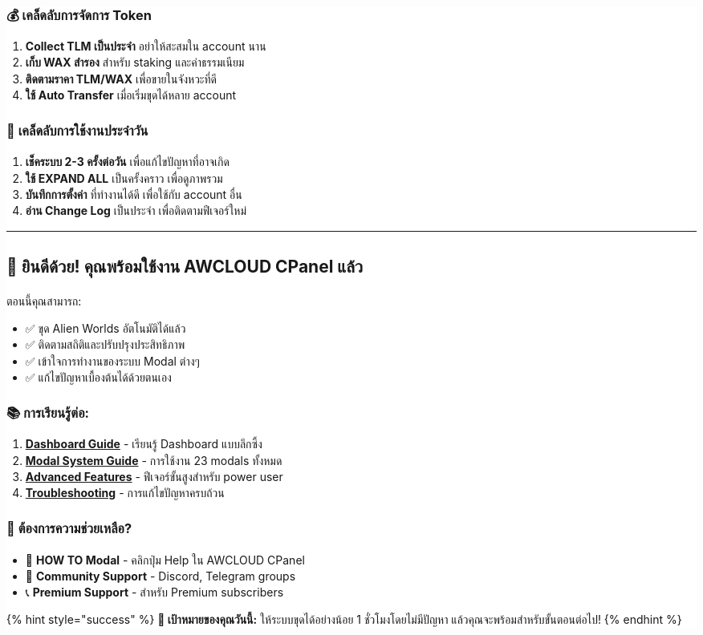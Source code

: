 ### 💰 **เคล็ดลับการจัดการ Token**

1. **Collect TLM เป็นประจำ** อย่าให้สะสมใน account นาน
2. **เก็บ WAX สำรอง** สำหรับ staking และค่าธรรมเนียม
3. **ติดตามราคา TLM/WAX** เพื่อขายในจังหวะที่ดี
4. **ใช้ Auto Transfer** เมื่อเริ่มขุดได้หลาย account

### 📱 **เคล็ดลับการใช้งานประจำวัน**

1. **เช็คระบบ 2-3 ครั้งต่อวัน** เพื่อแก้ไขปัญหาที่อาจเกิด
2. **ใช้ EXPAND ALL** เป็นครั้งคราว เพื่อดูภาพรวม
3. **บันทึกการตั้งค่า** ที่ทำงานได้ดี เพื่อใช้กับ account อื่น
4. **อ่าน Change Log** เป็นประจำ เพื่อติดตามฟีเจอร์ใหม่

---

## 🎉 **ยินดีด้วย! คุณพร้อมใช้งาน AWCLOUD CPanel แล้ว**

ตอนนี้คุณสามารถ:
- ✅ ขุด Alien Worlds อัตโนมัติได้แล้ว
- ✅ ติดตามสถิติและปรับปรุงประสิทธิภาพ
- ✅ เข้าใจการทำงานของระบบ Modal ต่างๆ
- ✅ แก้ไขปัญหาเบื้องต้นได้ด้วยตนเอง

### 📚 **การเรียนรู้ต่อ:**

1. **[Dashboard Guide](../user-manual/dashboard-guide.md)** - เรียนรู้ Dashboard แบบลึกซึ้ง
2. **[Modal System Guide](../user-manual/modal-guide-complete.md)** - การใช้งาน 23 modals ทั้งหมด
3. **[Advanced Features](../user-manual/advanced-features.md)** - ฟีเจอร์ขั้นสูงสำหรับ power user
4. **[Troubleshooting](../troubleshooting/common-issues.md)** - การแก้ไขปัญหาครบถ้วน

### 🤝 **ต้องการความช่วยเหลือ?**

- 📖 **HOW TO Modal** - คลิกปุ่ม Help ใน AWCLOUD CPanel
- 📧 **Community Support** - Discord, Telegram groups
- 📞 **Premium Support** - สำหรับ Premium subscribers

{% hint style="success" %}
**🎯 เป้าหมายของคุณวันนี้:** ให้ระบบขุดได้อย่างน้อย 1 ชั่วโมงโดยไม่มีปัญหา แล้วคุณจะพร้อมสำหรับขั้นตอนต่อไป!
{% endhint %}